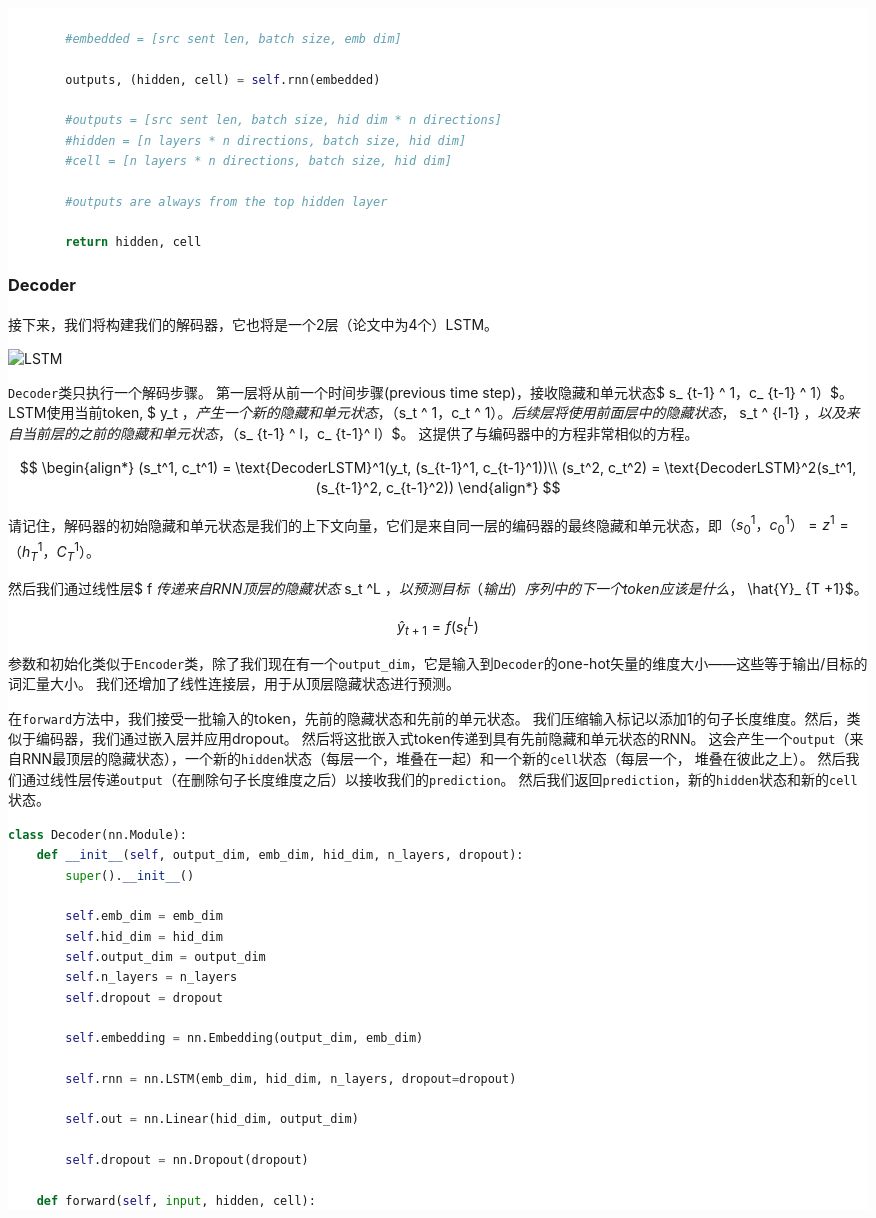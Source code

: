 ```python
        
        #embedded = [src sent len, batch size, emb dim]
        
        outputs, (hidden, cell) = self.rnn(embedded)
        
        #outputs = [src sent len, batch size, hid dim * n directions]
        #hidden = [n layers * n directions, batch size, hid dim]
        #cell = [n layers * n directions, batch size, hid dim]
        
        #outputs are always from the top hidden layer
        
        return hidden, cell
```

### Decoder

接下来，我们将构建我们的解码器，它也将是一个2层（论文中为4个）LSTM。

![LSTM](https://raw.githubusercontent.com/lifanchen-simm/pytorch-seq2seq/master/assets/seq2seq3.png)

`Decoder`类只执行一个解码步骤。 第一层将从前一个时间步骤(previous time step)，接收隐藏和单元状态$ s_ {t-1} ^ 1，c_ {t-1} ^ 1）$。LSTM使用当前token, $ y_t $，产生一个新的隐藏和单元状态，$（s_t ^ 1，c_t ^ 1）$。 后续层将使用前面层中的隐藏状态，$ s_t ^ {l-1} $，以及来自当前层的之前的隐藏和单元状态，$（s_ {t-1} ^ l，c_ {t-1}^ l）$。 这提供了与编码器中的方程非常相似的方程。

$$
\begin{align*}
(s_t^1, c_t^1) = \text{DecoderLSTM}^1(y_t, (s_{t-1}^1, c_{t-1}^1))\\
(s_t^2, c_t^2) = \text{DecoderLSTM}^2(s_t^1, (s_{t-1}^2, c_{t-1}^2))
\end{align*}
$$

请记住，解码器的初始隐藏和单元状态是我们的上下文向量，它们是来自同一层的编码器的最终隐藏和单元状态，即$（s_0 ^ 1，c_0 ^ 1）= z ^ 1 =（h_T^1，C_T^1）$。

然后我们通过线性层$ f $传递来自RNN顶层的隐藏状态$ s_t ^L $，以预测目标（输出）序列中的下一个token应该是什么，$ \hat{Y}_ {T +1}$。

$$
\hat{y}_{t+1} = f(s_t^L)
$$

参数和初始化类似于`Encoder`类，除了我们现在有一个`output_dim`，它是输入到`Decoder`的one-hot矢量的维度大小——这些等于输出/目标的词汇量大小。 我们还增加了线性连接层，用于从顶层隐藏状态进行预测。

在`forward`方法中，我们接受一批输入的token，先前的隐藏状态和先前的单元状态。 我们压缩输入标记以添加1的句子长度维度。然后，类似于编码器，我们通过嵌入层并应用dropout。 然后将这批嵌入式token传递到具有先前隐藏和单元状态的RNN。 这会产生一个`output`（来自RNN最顶层的隐藏状态），一个新的`hidden`状态（每层一个，堆叠在一起）和一个新的`cell`状态（每层一个， 堆叠在彼此之上）。 然后我们通过线性层传递`output`（在删除句子长度维度之后）以接收我们的`prediction`。 然后我们返回`prediction`，新的`hidden`状态和新的`cell`状态。

```python
class Decoder(nn.Module):
    def __init__(self, output_dim, emb_dim, hid_dim, n_layers, dropout):
        super().__init__()

        self.emb_dim = emb_dim
        self.hid_dim = hid_dim
        self.output_dim = output_dim
        self.n_layers = n_layers
        self.dropout = dropout
        
        self.embedding = nn.Embedding(output_dim, emb_dim)
        
        self.rnn = nn.LSTM(emb_dim, hid_dim, n_layers, dropout=dropout)
        
        self.out = nn.Linear(hid_dim, output_dim)
        
        self.dropout = nn.Dropout(dropout)
        
    def forward(self, input, hidden, cell):
```